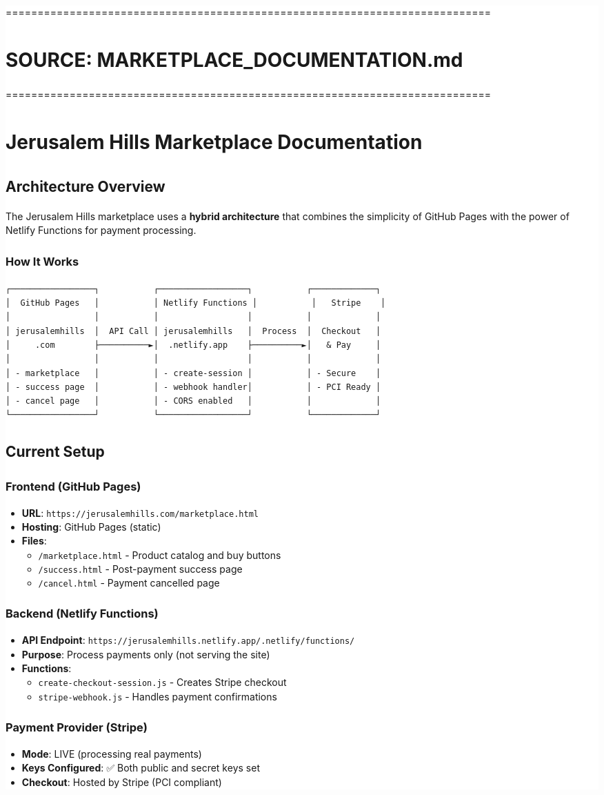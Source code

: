 
============================================================================
# SOURCE: MARKETPLACE_DOCUMENTATION.md
============================================================================

# Jerusalem Hills Marketplace Documentation

## Architecture Overview

The Jerusalem Hills marketplace uses a **hybrid architecture** that combines the simplicity of GitHub Pages with the power of Netlify Functions for payment processing.

### How It Works
```
┌─────────────────┐           ┌──────────────────┐           ┌─────────────┐
│  GitHub Pages   │           │ Netlify Functions │           │   Stripe    │
│                 │           │                  │           │             │
│ jerusalemhills  │  API Call │ jerusalemhills   │  Process  │  Checkout   │
│     .com        ├──────────►│  .netlify.app    ├──────────►│   & Pay     │
│                 │           │                  │           │             │
│ - marketplace   │           │ - create-session │           │ - Secure    │
│ - success page  │           │ - webhook handler│           │ - PCI Ready │
│ - cancel page   │           │ - CORS enabled   │           │             │
└─────────────────┘           └──────────────────┘           └─────────────┘
```

## Current Setup

### Frontend (GitHub Pages)
- **URL**: `https://jerusalemhills.com/marketplace.html`
- **Hosting**: GitHub Pages (static)
- **Files**:
  - `/marketplace.html` - Product catalog and buy buttons
  - `/success.html` - Post-payment success page
  - `/cancel.html` - Payment cancelled page

### Backend (Netlify Functions)
- **API Endpoint**: `https://jerusalemhills.netlify.app/.netlify/functions/`
- **Purpose**: Process payments only (not serving the site)
- **Functions**:
  - `create-checkout-session.js` - Creates Stripe checkout
  - `stripe-webhook.js` - Handles payment confirmations

### Payment Provider (Stripe)
- **Mode**: LIVE (processing real payments)
- **Keys Configured**: ✅ Both public and secret keys set
- **Checkout**: Hosted by Stripe (PCI compliant)
